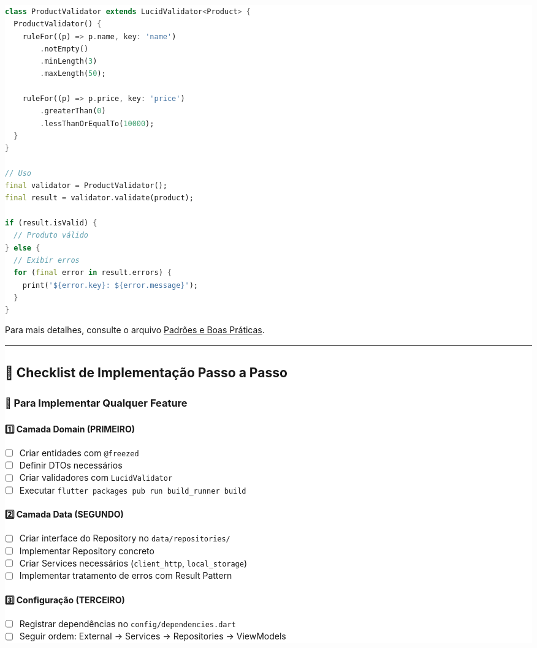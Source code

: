 ```dart
class ProductValidator extends LucidValidator<Product> {
  ProductValidator() {
    ruleFor((p) => p.name, key: 'name')
        .notEmpty()
        .minLength(3)
        .maxLength(50);

    ruleFor((p) => p.price, key: 'price')
        .greaterThan(0)
        .lessThanOrEqualTo(10000);
  }
}

// Uso
final validator = ProductValidator();
final result = validator.validate(product);

if (result.isValid) {
  // Produto válido
} else {
  // Exibir erros
  for (final error in result.errors) {
    print('${error.key}: ${error.message}');
  }
}
```

Para mais detalhes, consulte o arquivo [Padrões e Boas Práticas](../patterns.md).

---

## 📖 Checklist de Implementação Passo a Passo

### 🚀 Para Implementar Qualquer Feature

#### 1️⃣ **Camada Domain (PRIMEIRO)**

- [ ] Criar entidades com `@freezed`
- [ ] Definir DTOs necessários
- [ ] Criar validadores com `LucidValidator`
- [ ] Executar `flutter packages pub run build_runner build`

#### 2️⃣ **Camada Data (SEGUNDO)**

- [ ] Criar interface do Repository no `data/repositories/`
- [ ] Implementar Repository concreto
- [ ] Criar Services necessários (`client_http`, `local_storage`)
- [ ] Implementar tratamento de erros com Result Pattern

#### 3️⃣ **Configuração (TERCEIRO)**

- [ ] Registrar dependências no `config/dependencies.dart`
- [ ] Seguir ordem: External → Services → Repositories → ViewModels
